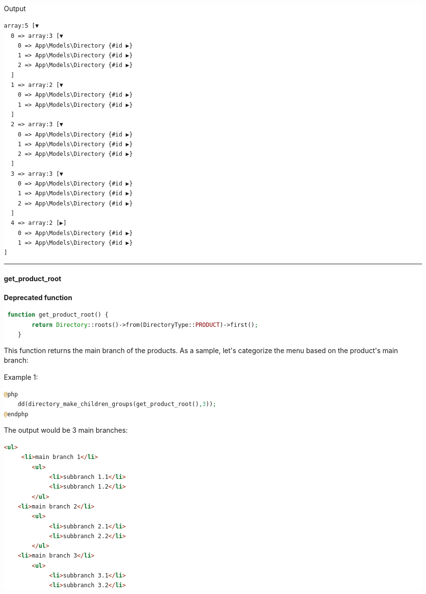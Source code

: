 Output
```html
array:5 [▼
  0 => array:3 [▼
    0 => App\Models\Directory {#id ▶}
    1 => App\Models\Directory {#id ▶}
    2 => App\Models\Directory {#id ▶}
  ]
  1 => array:2 [▼
    0 => App\Models\Directory {#id ▶}
    1 => App\Models\Directory {#id ▶}
  ]
  2 => array:3 [▼
    0 => App\Models\Directory {#id ▶}
    1 => App\Models\Directory {#id ▶}
    2 => App\Models\Directory {#id ▶}
  ]
  3 => array:3 [▼
    0 => App\Models\Directory {#id ▶}
    1 => App\Models\Directory {#id ▶}
    2 => App\Models\Directory {#id ▶}
  ]
  4 => array:2 [▶]
    0 => App\Models\Directory {#id ▶}
    1 => App\Models\Directory {#id ▶}
]
```

----

#### get_product_root

**Deprecated function**

```php
 function get_product_root() {
        return Directory::roots()->from(DirectoryType::PRODUCT)->first();
    }
```
This function returns the main branch of the products. As a sample, let's categorize the menu based on the product's main branch: 

Example 1:
```php
@php
    dd(directory_make_children_groups(get_product_root(),3));
@endphp
```

The output would be 3 main branches:

```html
<ul>
     <li>main branch 1</li>
        <ul>
             <li>subbranch 1.1</li>
             <li>subbranch 1.2</li>
        </ul>
    <li>main branch 2</li>
        <ul>
             <li>subbranch 2.1</li>
             <li>subbranch 2.2</li>
        </ul>
    <li>main branch 3</li>
        <ul>
             <li>subbranch 3.1</li>
             <li>subbranch 3.2</li>
```